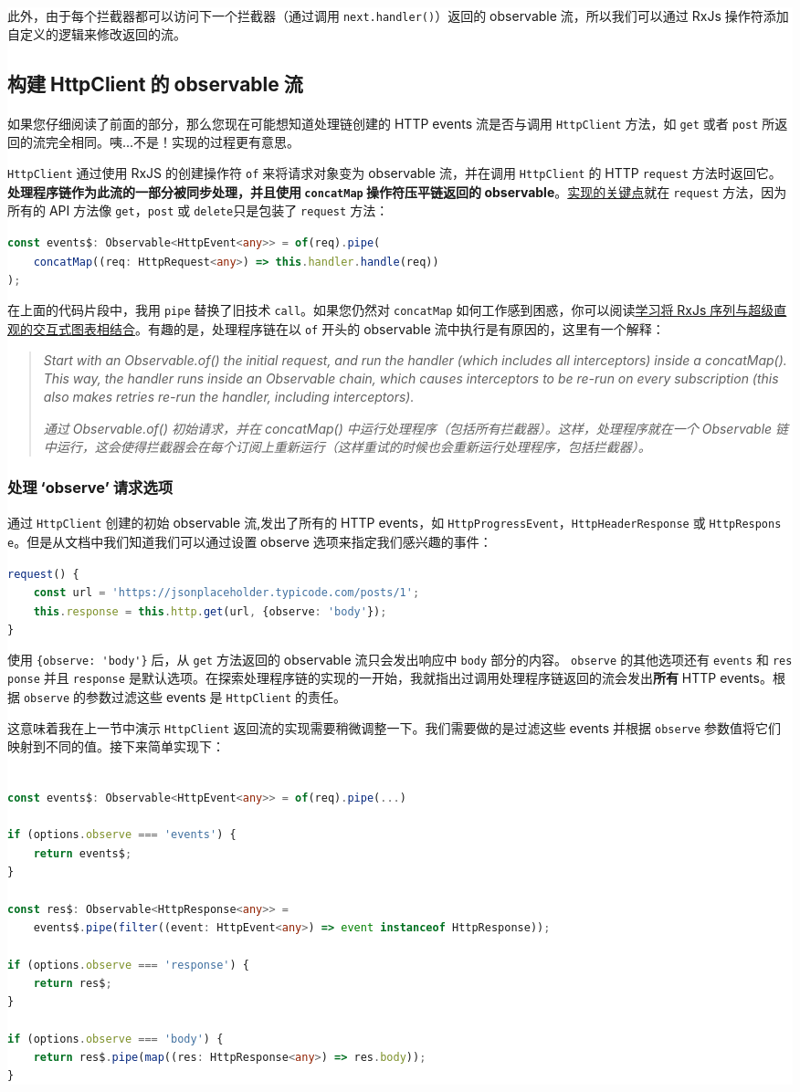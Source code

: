 此外，由于每个拦截器都可以访问下一个拦截器（通过调用 `next.handler()`）返回的 observable 流，所以我们可以通过 RxJs 操作符添加自定义的逻辑来修改返回的流。

## 构建 HttpClient 的 observable 流
如果您仔细阅读了前面的部分，那么您现在可能想知道处理链创建的 HTTP events 流是否与调用 `HttpClient` 方法，如 `get` 或者 `post` 所返回的流完全相同。咦...不是！实现的过程更有意思。

`HttpClient` 通过使用 RxJS 的创建操作符 `of` 来将请求对象变为 observable 流，并在调用 `HttpClient` 的 HTTP `request` 方法时返回它。**处理程序链作为此流的一部分被同步处理，并且使用 `concatMap` 操作符压平链返回的 observable**。[实现的关键点](https://github.com/angular/angular/blob/6353b77f891d4a74953b23afcf5dd6f64db09a09/packages/common/http/src/client.ts#L386)就在 `request` 方法，因为所有的 API 方法像 `get`，`post` 或 `delete`只是包装了 `request` 方法：

```ts
const events$: Observable<HttpEvent<any>> = of(req).pipe(
    concatMap((req: HttpRequest<any>) => this.handler.handle(req))
);
```

在上面的代码片段中，我用 `pipe` 替换了旧技术 `call`。如果您仍然对 `concatMap` 如何工作感到困惑，你可以阅读[学习将 RxJs 序列与超级直观的交互式图表相结合](https://blog.angularindepth.com/learn-to-combine-rxjs-sequences-with-super-intuitive-interactive-diagrams-20fce8e6511)。有趣的是，处理程序链在以 `of` 开头的 observable 流中执行是有原因的，这里有一个解释：

>*Start with an Observable.of() the initial request, and run the handler (which includes all interceptors) inside a concatMap(). This way, the handler runs inside an Observable chain, which causes interceptors to be re-run on every subscription (this also makes retries re-run the handler, including interceptors).*
>
>*通过 Observable.of() 初始请求，并在 concatMap() 中运行处理程序（包括所有拦截器）。这样，处理程序就在一个 Observable 链中运行，这会使得拦截器会在每个订阅上重新运行（这样重试的时候也会重新运行处理程序，包括拦截器）。*

### 处理 ‘observe’ 请求选项
通过 `HttpClient` 创建的初始 observable 流,发出了所有的 HTTP events，如 `HttpProgressEvent`，`HttpHeaderResponse` 或 `HttpResponse`。但是从文档中我们知道我们可以通过设置 observe 选项来指定我们感兴趣的事件：

```ts
request() {
    const url = 'https://jsonplaceholder.typicode.com/posts/1';
    this.response = this.http.get(url, {observe: 'body'});
}
```

使用 `{observe: 'body'}` 后，从 `get` 方法返回的 observable 流只会发出响应中 `body` 部分的内容。 `observe` 的其他选项还有 `events` 和 `response` 并且 `response` 是默认选项。在探索处理程序链的实现的一开始，我就指出过调用处理程序链返回的流会发出**所有** HTTP events。根据 `observe` 的参数过滤这些 events 是 `HttpClient` 的责任。

这意味着我在上一节中演示 `HttpClient` 返回流的实现需要稍微调整一下。我们需要做的是过滤这些 events 并根据 `observe` 参数值将它们映射到不同的值。接下来简单实现下：

```ts

const events$: Observable<HttpEvent<any>> = of(req).pipe(...)

if (options.observe === 'events') {
    return events$;
}

const res$: Observable<HttpResponse<any>> =
    events$.pipe(filter((event: HttpEvent<any>) => event instanceof HttpResponse));

if (options.observe === 'response') {
    return res$;
}

if (options.observe === 'body') {
    return res$.pipe(map((res: HttpResponse<any>) => res.body));
}
```
